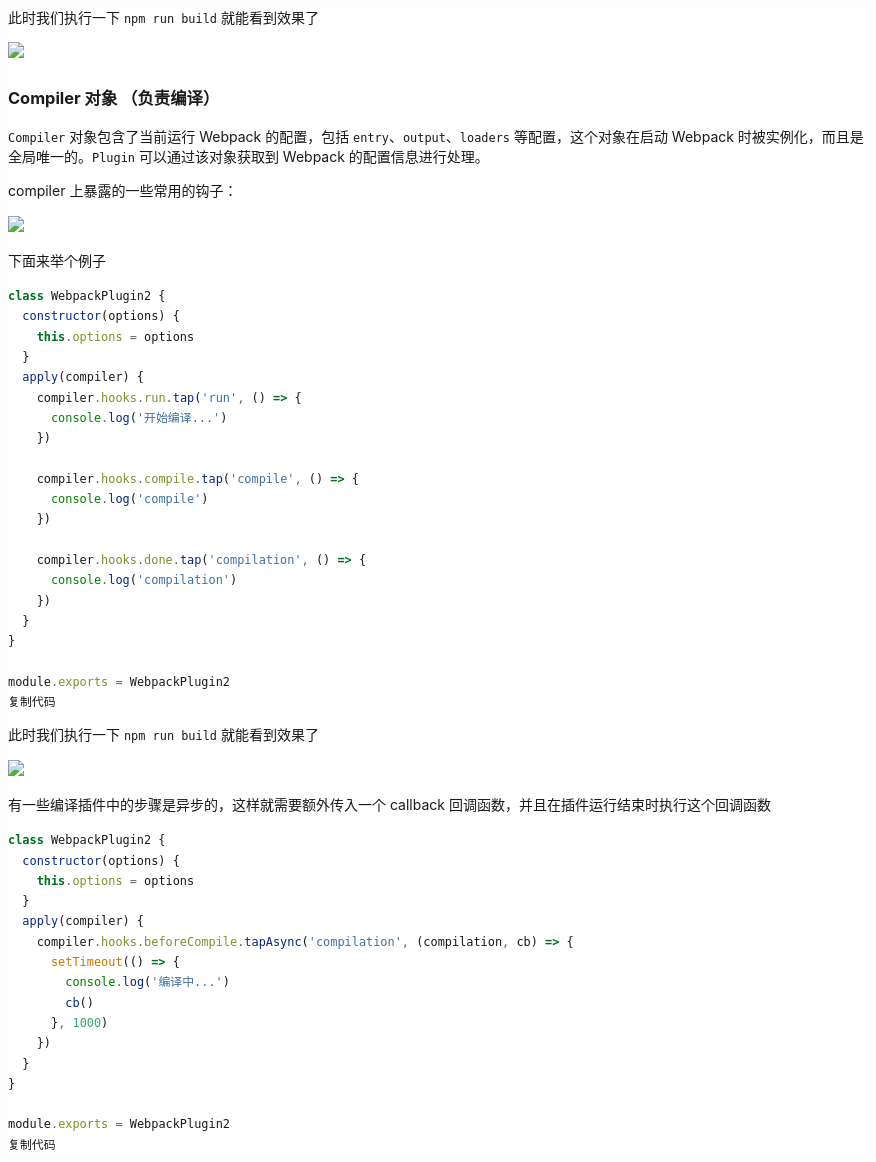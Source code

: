 此时我们执行一下 `npm run build` 就能看到效果了

![](https://p1-juejin.byteimg.com/tos-cn-i-k3u1fbpfcp/f2ed64adec9d45c69a8cedc591a8be9d~tplv-k3u1fbpfcp-zoom-in-crop-mark:1304:0:0:0.awebp)

### Compiler 对象 （负责编译）

`Compiler` 对象包含了当前运行 Webpack 的配置，包括 `entry`、`output`、`loaders` 等配置，这个对象在启动 Webpack 时被实例化，而且是全局唯一的。`Plugin` 可以通过该对象获取到 Webpack 的配置信息进行处理。

compiler 上暴露的一些常用的钩子：

![](https://p6-juejin.byteimg.com/tos-cn-i-k3u1fbpfcp/c6e92a4c13434d06b45bb2eb83096d75~tplv-k3u1fbpfcp-zoom-in-crop-mark:1304:0:0:0.awebp)

下面来举个例子

```js
class WebpackPlugin2 {
  constructor(options) {
    this.options = options
  }
  apply(compiler) {
    compiler.hooks.run.tap('run', () => {
      console.log('开始编译...')
    })

    compiler.hooks.compile.tap('compile', () => {
      console.log('compile')
    })

    compiler.hooks.done.tap('compilation', () => {
      console.log('compilation')
    })
  }
}

module.exports = WebpackPlugin2
复制代码

```

此时我们执行一下 `npm run build` 就能看到效果了

![](https://p6-juejin.byteimg.com/tos-cn-i-k3u1fbpfcp/3f5844d0730941ab9ff45c7c0ac143df~tplv-k3u1fbpfcp-zoom-in-crop-mark:1304:0:0:0.awebp)

有一些编译插件中的步骤是异步的，这样就需要额外传入一个 callback 回调函数，并且在插件运行结束时执行这个回调函数

```js
class WebpackPlugin2 {
  constructor(options) {
    this.options = options
  }
  apply(compiler) {
    compiler.hooks.beforeCompile.tapAsync('compilation', (compilation, cb) => {
      setTimeout(() => {
        console.log('编译中...')
        cb()
      }, 1000)
    })
  }
}

module.exports = WebpackPlugin2
复制代码

```
